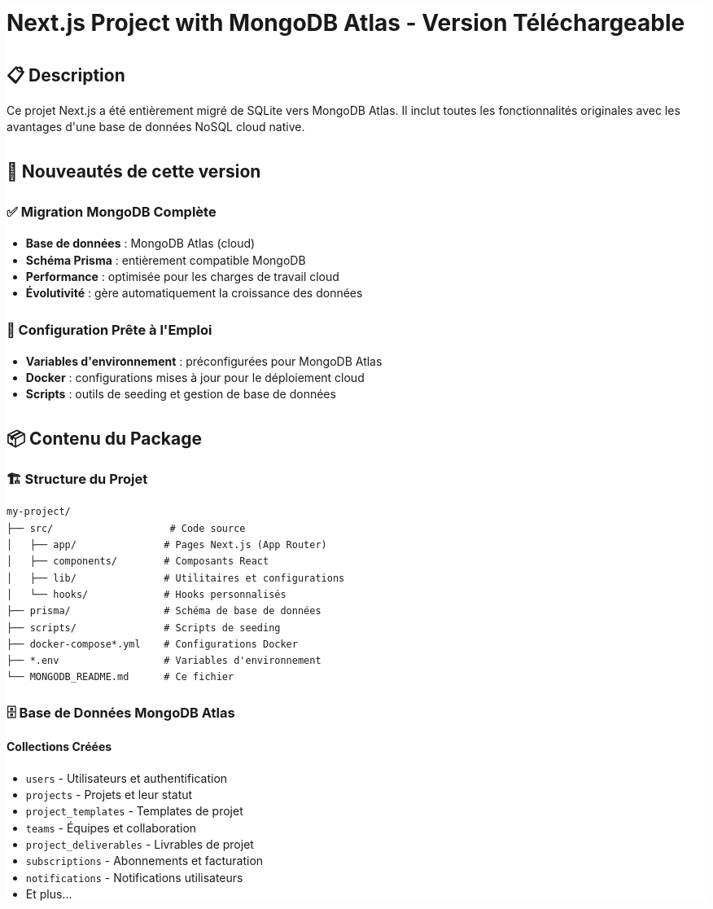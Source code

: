 # Next.js Project with MongoDB Atlas - Version Téléchargeable

## 📋 Description

Ce projet Next.js a été entièrement migré de SQLite vers MongoDB Atlas. Il inclut toutes les fonctionnalités originales avec les avantages d'une base de données NoSQL cloud native.

## 🚀 Nouveautés de cette version

### ✅ Migration MongoDB Complète
- **Base de données** : MongoDB Atlas (cloud)
- **Schéma Prisma** : entièrement compatible MongoDB
- **Performance** : optimisée pour les charges de travail cloud
- **Évolutivité** : gère automatiquement la croissance des données

### 🔧 Configuration Prête à l'Emploi
- **Variables d'environnement** : préconfigurées pour MongoDB Atlas
- **Docker** : configurations mises à jour pour le déploiement cloud
- **Scripts** : outils de seeding et gestion de base de données

## 📦 Contenu du Package

### 🏗️ Structure du Projet
```
my-project/
├── src/                    # Code source
│   ├── app/               # Pages Next.js (App Router)
│   ├── components/        # Composants React
│   ├── lib/               # Utilitaires et configurations
│   └── hooks/             # Hooks personnalisés
├── prisma/                # Schéma de base de données
├── scripts/               # Scripts de seeding
├── docker-compose*.yml    # Configurations Docker
├── *.env                  # Variables d'environnement
└── MONGODB_README.md      # Ce fichier
```

### 🗄️ Base de Données MongoDB Atlas

#### Collections Créées
- `users` - Utilisateurs et authentification
- `projects` - Projets et leur statut
- `project_templates` - Templates de projet
- `teams` - Équipes et collaboration
- `project_deliverables` - Livrables de projet
- `subscriptions` - Abonnements et facturation
- `notifications` - Notifications utilisateurs
- Et plus...
